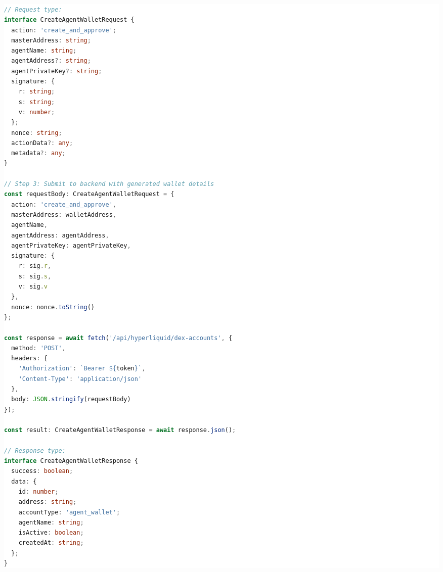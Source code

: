 ```typescript
// Request type:
interface CreateAgentWalletRequest {
  action: 'create_and_approve';
  masterAddress: string;
  agentName: string;
  agentAddress?: string;
  agentPrivateKey?: string;
  signature: {
    r: string;
    s: string;
    v: number;
  };
  nonce: string;
  actionData?: any;
  metadata?: any;
}

// Step 3: Submit to backend with generated wallet details
const requestBody: CreateAgentWalletRequest = {
  action: 'create_and_approve',
  masterAddress: walletAddress,
  agentName,
  agentAddress: agentAddress,
  agentPrivateKey: agentPrivateKey,
  signature: {
    r: sig.r,
    s: sig.s,
    v: sig.v
  },
  nonce: nonce.toString()
};

const response = await fetch('/api/hyperliquid/dex-accounts', {
  method: 'POST',
  headers: { 
    'Authorization': `Bearer ${token}`,
    'Content-Type': 'application/json'
  },
  body: JSON.stringify(requestBody)
});

const result: CreateAgentWalletResponse = await response.json();

// Response type:
interface CreateAgentWalletResponse {
  success: boolean;
  data: {
    id: number;
    address: string;
    accountType: 'agent_wallet';
    agentName: string;
    isActive: boolean;
    createdAt: string;
  };
}
```

